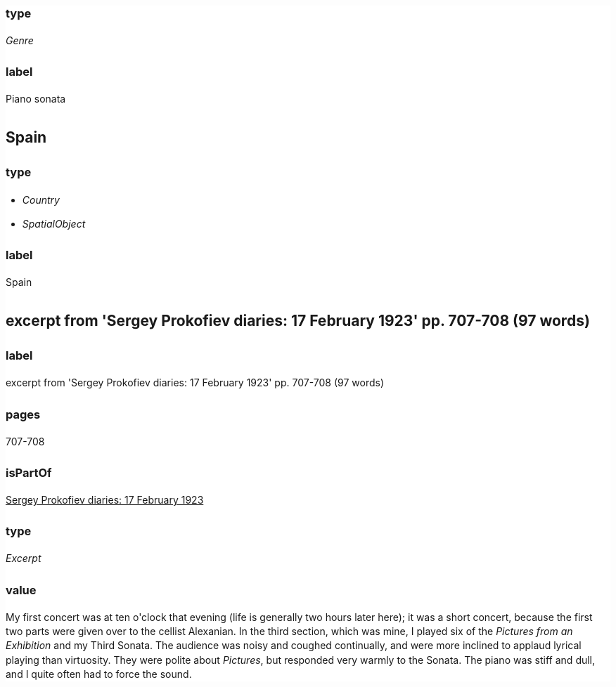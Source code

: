 ### type


*Genre*

### label


Piano sonata

## Spain

### type

 - *Country*

 - *SpatialObject*

### label


Spain

## excerpt from 'Sergey Prokofiev diaries: 17 February 1923' pp. 707-708 (97 words)

### label


excerpt from 'Sergey Prokofiev diaries: 17 February 1923' pp. 707-708 (97 words)

### pages


707-708

### isPartOf


[Sergey Prokofiev diaries: 17 February 1923](#Sergey-Prokofiev-diaries-17-February-1923)

### type


*Excerpt*

### value


<p>My first concert was at ten o'clock that evening (life is generally two hours later here); it was a short concert, because the first two parts were given over to the cellist Alexanian. In the third section, which was mine, I played six of the <em>Pictures from an Exhibition</em> and my Third Sonata. The audience was&nbsp;noisy and coughed continually, and were more inclined to applaud lyrical playing than virtuosity. They were polite about <em>Pictures</em>, but responded very warmly to the Sonata. The piano was stiff and dull, and I quite often had to force the sound.</p>
